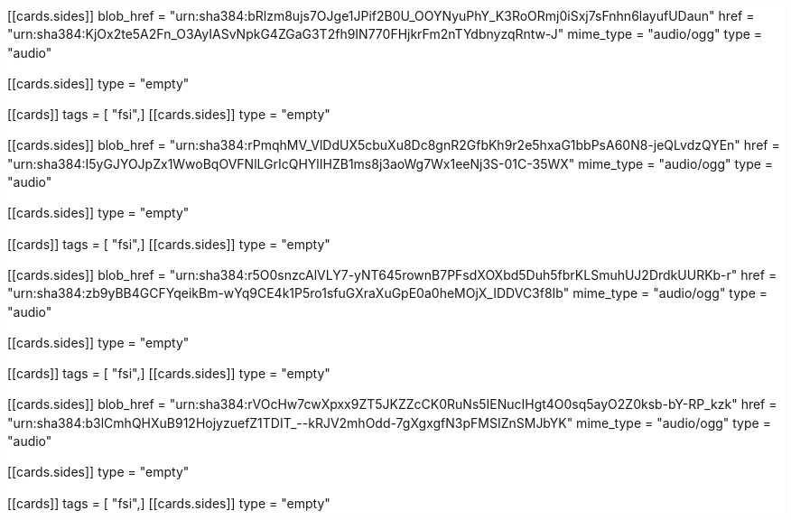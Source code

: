 [[cards.sides]]
blob_href = "urn:sha384:bRlzm8ujs7OJge1JPif2B0U_OOYNyuPhY_K3RoORmj0iSxj7sFnhn6layufUDaun"
href = "urn:sha384:KjOx2te5A2Fn_O3AyIASvNpkG4ZGaG3T2fh9IN770FHjkrFm2nTYdbnyzqRntw-J"
mime_type = "audio/ogg"
type = "audio"

[[cards.sides]]
type = "empty"


[[cards]]
tags = [ "fsi",]
[[cards.sides]]
type = "empty"

[[cards.sides]]
blob_href = "urn:sha384:rPmqhMV_VlDdUX5cbuXu8Dc8gnR2GfbKh9r2e5hxaG1bbPsA60N8-jeQLvdzQYEn"
href = "urn:sha384:I5yGJYOJpZx1WwoBqOVFNlLGrIcQHYlIHZB1ms8j3aoWg7Wx1eeNj3S-01C-35WX"
mime_type = "audio/ogg"
type = "audio"

[[cards.sides]]
type = "empty"


[[cards]]
tags = [ "fsi",]
[[cards.sides]]
type = "empty"

[[cards.sides]]
blob_href = "urn:sha384:r5O0snzcAlVLY7-yNT645rownB7PFsdXOXbd5Duh5fbrKLSmuhUJ2DrdkUURKb-r"
href = "urn:sha384:zb9yBB4GCFYqeikBm-wYq9CE4k1P5ro1sfuGXraXuGpE0a0heMOjX_IDDVC3f8Ib"
mime_type = "audio/ogg"
type = "audio"

[[cards.sides]]
type = "empty"


[[cards]]
tags = [ "fsi",]
[[cards.sides]]
type = "empty"

[[cards.sides]]
blob_href = "urn:sha384:rVOcHw7cwXpxx9ZT5JKZZcCK0RuNs5IENucIHgt4O0sq5ayO2Z0ksb-bY-RP_kzk"
href = "urn:sha384:b3lCmhQHXuB912HojyzuefZ1TDIT_--kRJV2mhOdd-7gXgxgfN3pFMSIZnSMJbYK"
mime_type = "audio/ogg"
type = "audio"

[[cards.sides]]
type = "empty"


[[cards]]
tags = [ "fsi",]
[[cards.sides]]
type = "empty"
